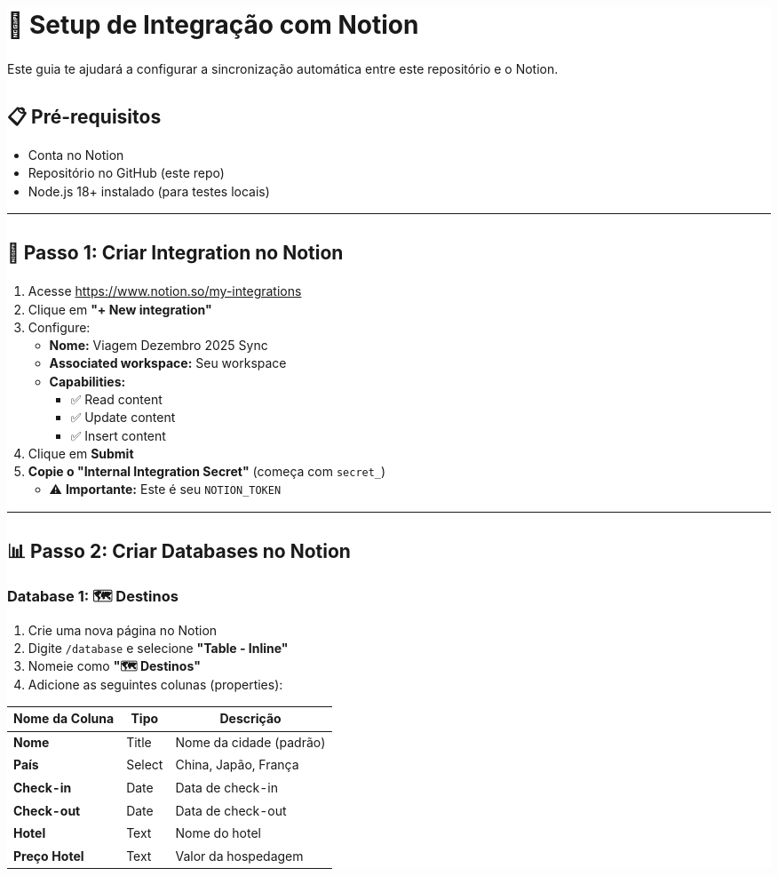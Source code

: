 # 🔗 Setup de Integração com Notion

Este guia te ajudará a configurar a sincronização automática entre este repositório e o Notion.

## 📋 Pré-requisitos

- Conta no Notion
- Repositório no GitHub (este repo)
- Node.js 18+ instalado (para testes locais)

---

## 🎯 Passo 1: Criar Integration no Notion

1. Acesse https://www.notion.so/my-integrations
2. Clique em **"+ New integration"**
3. Configure:
   - **Nome:** Viagem Dezembro 2025 Sync
   - **Associated workspace:** Seu workspace
   - **Capabilities:**
     - ✅ Read content
     - ✅ Update content
     - ✅ Insert content
4. Clique em **Submit**
5. **Copie o "Internal Integration Secret"** (começa com `secret_`)
   - ⚠️ **Importante:** Este é seu `NOTION_TOKEN`

---

## 📊 Passo 2: Criar Databases no Notion

### Database 1: 🗺️ Destinos

1. Crie uma nova página no Notion
2. Digite `/database` e selecione **"Table - Inline"**
3. Nomeie como **"🗺️ Destinos"**
4. Adicione as seguintes colunas (properties):

| Nome da Coluna | Tipo | Descrição |
|----------------|------|-----------|
| **Nome** | Title | Nome da cidade (padrão) |
| **País** | Select | China, Japão, França |
| **Check-in** | Date | Data de check-in |
| **Check-out** | Date | Data de check-out |
| **Hotel** | Text | Nome do hotel |
| **Preço Hotel** | Text | Valor da hospedagem |
